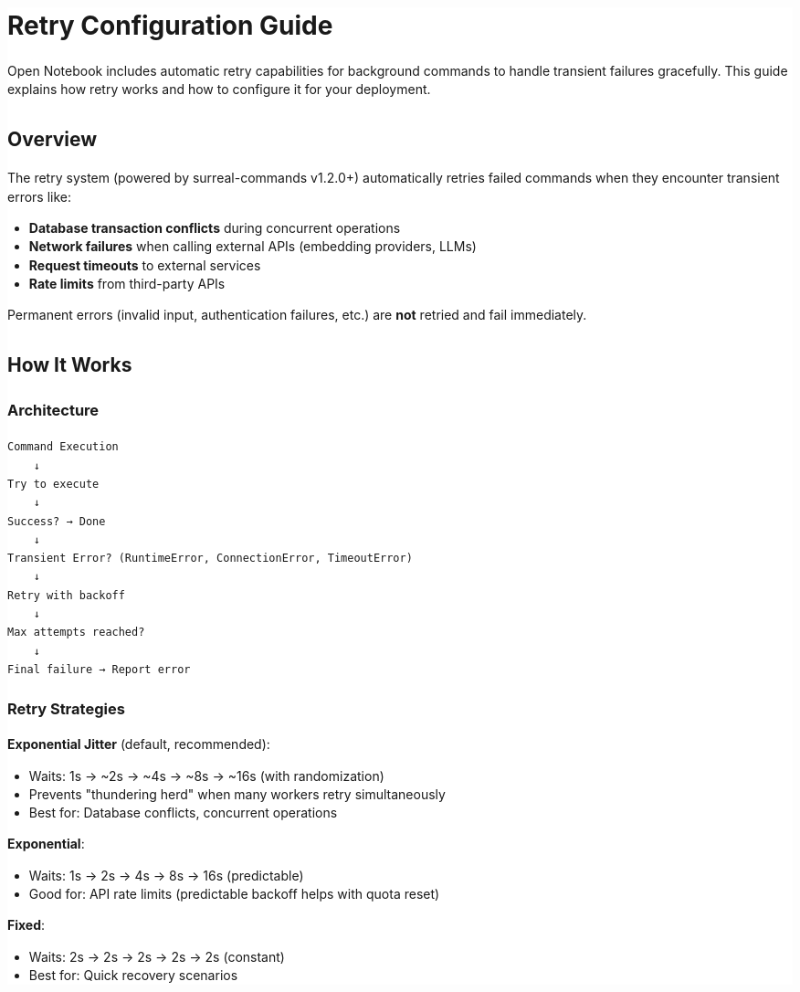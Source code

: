 # Retry Configuration Guide

Open Notebook includes automatic retry capabilities for background commands to handle transient failures gracefully. This guide explains how retry works and how to configure it for your deployment.

## Overview

The retry system (powered by surreal-commands v1.2.0+) automatically retries failed commands when they encounter transient errors like:

- **Database transaction conflicts** during concurrent operations
- **Network failures** when calling external APIs (embedding providers, LLMs)
- **Request timeouts** to external services
- **Rate limits** from third-party APIs

Permanent errors (invalid input, authentication failures, etc.) are **not** retried and fail immediately.

## How It Works

### Architecture

```
Command Execution
    ↓
Try to execute
    ↓
Success? → Done
    ↓
Transient Error? (RuntimeError, ConnectionError, TimeoutError)
    ↓
Retry with backoff
    ↓
Max attempts reached?
    ↓
Final failure → Report error
```

### Retry Strategies

**Exponential Jitter** (default, recommended):
- Waits: 1s → ~2s → ~4s → ~8s → ~16s (with randomization)
- Prevents "thundering herd" when many workers retry simultaneously
- Best for: Database conflicts, concurrent operations

**Exponential**:
- Waits: 1s → 2s → 4s → 8s → 16s (predictable)
- Good for: API rate limits (predictable backoff helps with quota reset)

**Fixed**:
- Waits: 2s → 2s → 2s → 2s → 2s (constant)
- Best for: Quick recovery scenarios
